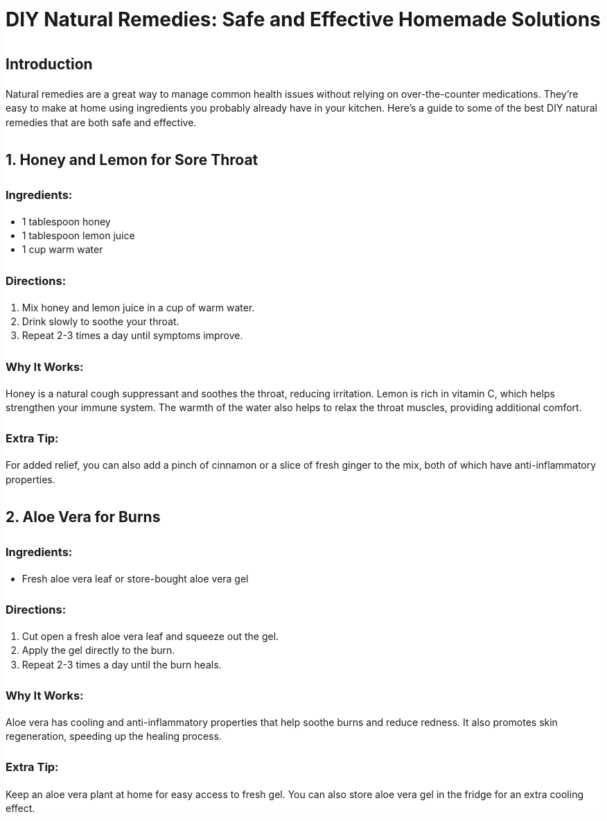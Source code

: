 # DIY Natural Remedies: Safe and Effective Homemade Solutions

## Introduction
Natural remedies are a great way to manage common health issues without relying on over-the-counter medications. They’re easy to make at home using ingredients you probably already have in your kitchen. Here’s a guide to some of the best DIY natural remedies that are both safe and effective.

## 1. Honey and Lemon for Sore Throat
### Ingredients:
- 1 tablespoon honey
- 1 tablespoon lemon juice
- 1 cup warm water

### Directions:
1. Mix honey and lemon juice in a cup of warm water.
2. Drink slowly to soothe your throat.
3. Repeat 2-3 times a day until symptoms improve.

### Why It Works:
Honey is a natural cough suppressant and soothes the throat, reducing irritation. Lemon is rich in vitamin C, which helps strengthen your immune system. The warmth of the water also helps to relax the throat muscles, providing additional comfort.

### Extra Tip:
For added relief, you can also add a pinch of cinnamon or a slice of fresh ginger to the mix, both of which have anti-inflammatory properties.

## 2. Aloe Vera for Burns
### Ingredients:
- Fresh aloe vera leaf or store-bought aloe vera gel

### Directions:
1. Cut open a fresh aloe vera leaf and squeeze out the gel.
2. Apply the gel directly to the burn.
3. Repeat 2-3 times a day until the burn heals.

### Why It Works:
Aloe vera has cooling and anti-inflammatory properties that help soothe burns and reduce redness. It also promotes skin regeneration, speeding up the healing process.

### Extra Tip:
Keep an aloe vera plant at home for easy access to fresh gel. You can also store aloe vera gel in the fridge for an extra cooling effect.
